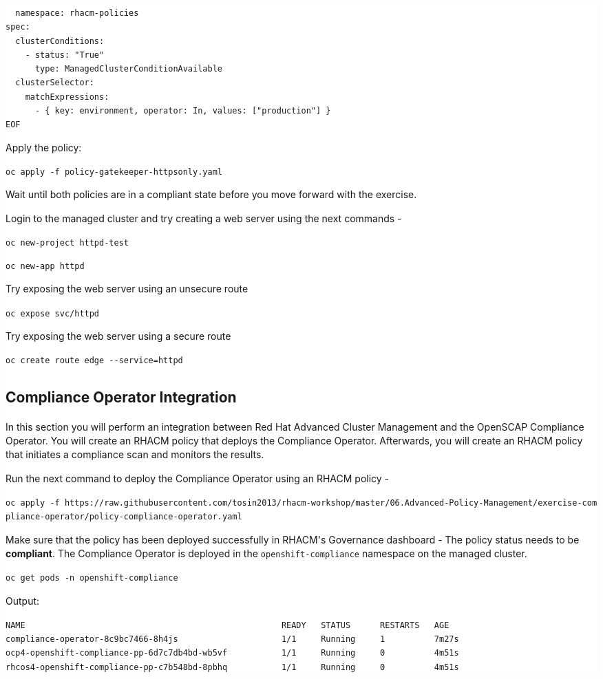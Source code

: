 ```
  namespace: rhacm-policies
spec:
  clusterConditions:
    - status: "True"
      type: ManagedClusterConditionAvailable
  clusterSelector:
    matchExpressions:
      - { key: environment, operator: In, values: ["production"] }
EOF
```
Apply the policy:
```
oc apply -f policy-gatekeeper-httpsonly.yaml
```

Wait until both policies are in a compliant state before you move forward with the exercise.

Login to the managed cluster and try creating a web server using the next commands -

```
oc new-project httpd-test
```
```
oc new-app httpd
```

Try exposing the web server using an unsecure route

```
oc expose svc/httpd
```

Try exposing the web server using a secure route

```
oc create route edge --service=httpd
```

## Compliance Operator Integration

In this section you will perform an integration between Red Hat Advanced Cluster Management and the OpenSCAP Compliance Operator. You will create an RHACM policy that deploys the Compliance Operator. Afterwards, you will create an RHACM policy that initiates a compliance scan and monitors the results.

Run the next command to deploy the Compliance Operator using an RHACM policy -

```
oc apply -f https://raw.githubusercontent.com/tosin2013/rhacm-workshop/master/06.Advanced-Policy-Management/exercise-compliance-operator/policy-compliance-operator.yaml
```

Make sure that the policy has been deployed successfully in RHACM's Governance dashboard - The policy status needs to be **compliant**. The Compliance Operator is deployed in the `openshift-compliance` namespace on the managed cluster.
```
oc get pods -n openshift-compliance
```
Output:
```
NAME                                                    READY   STATUS      RESTARTS   AGE
compliance-operator-8c9bc7466-8h4js                     1/1     Running     1          7m27s
ocp4-openshift-compliance-pp-6d7c7db4bd-wb5vf           1/1     Running     0          4m51s
rhcos4-openshift-compliance-pp-c7b548bd-8pbhq           1/1     Running     0          4m51s
```
